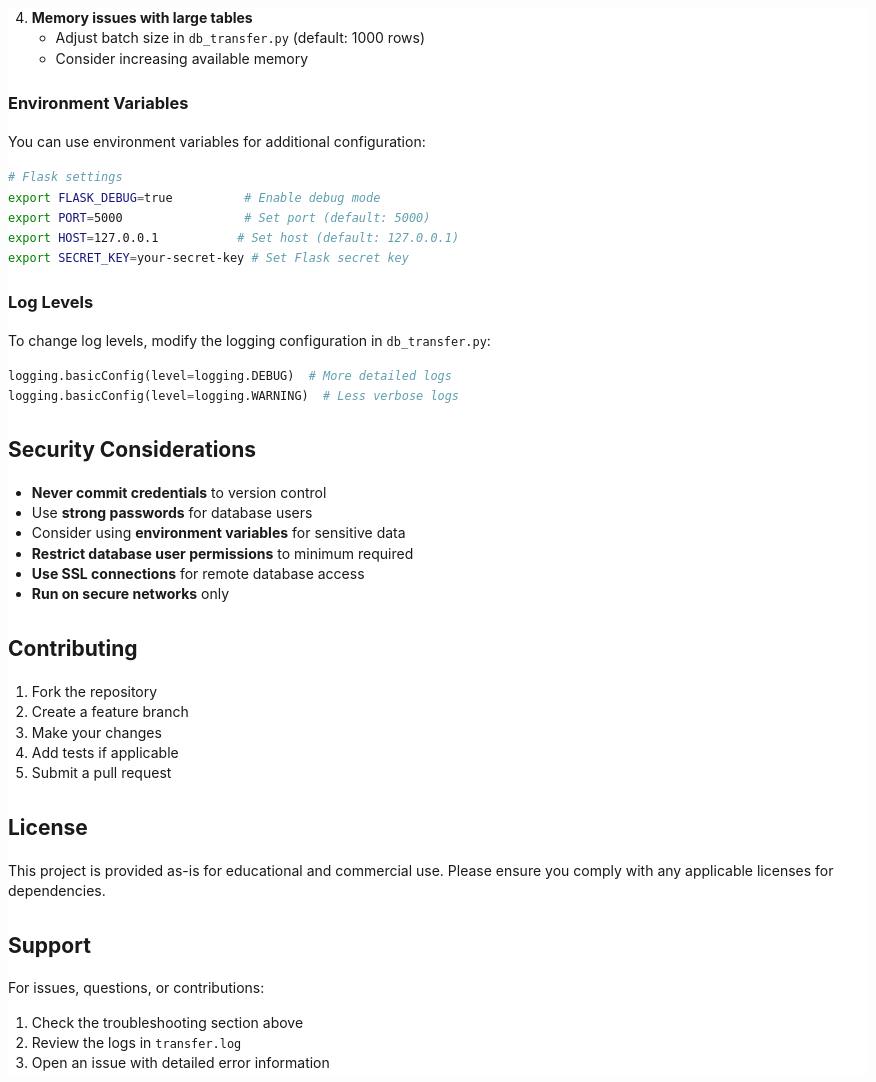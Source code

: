 4. **Memory issues with large tables**
   - Adjust batch size in `db_transfer.py` (default: 1000 rows)
   - Consider increasing available memory

### Environment Variables

You can use environment variables for additional configuration:

```bash
# Flask settings
export FLASK_DEBUG=true          # Enable debug mode
export PORT=5000                 # Set port (default: 5000)
export HOST=127.0.0.1           # Set host (default: 127.0.0.1)
export SECRET_KEY=your-secret-key # Set Flask secret key
```

### Log Levels

To change log levels, modify the logging configuration in `db_transfer.py`:

```python
logging.basicConfig(level=logging.DEBUG)  # More detailed logs
logging.basicConfig(level=logging.WARNING)  # Less verbose logs
```

## Security Considerations

- **Never commit credentials** to version control
- Use **strong passwords** for database users
- Consider using **environment variables** for sensitive data
- **Restrict database user permissions** to minimum required
- **Use SSL connections** for remote database access
- **Run on secure networks** only

## Contributing

1. Fork the repository
2. Create a feature branch
3. Make your changes
4. Add tests if applicable
5. Submit a pull request

## License

This project is provided as-is for educational and commercial use. Please ensure you comply with any applicable licenses for dependencies.

## Support

For issues, questions, or contributions:

1. Check the troubleshooting section above
2. Review the logs in `transfer.log`
3. Open an issue with detailed error information
